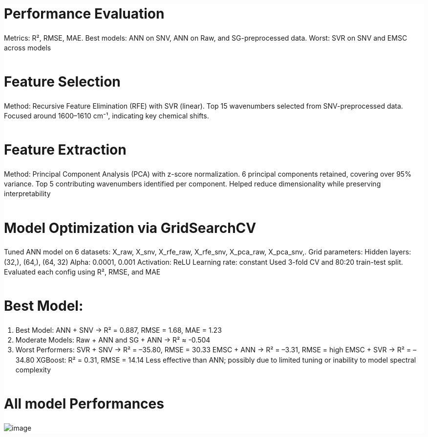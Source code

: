  # Performance Evaluation
 Metrics: R², RMSE, MAE.
 Best models: ANN on SNV, ANN on Raw, and SG-preprocessed
 data.
 Worst: SVR on SNV and EMSC across models

 # Feature Selection
 Method: Recursive Feature Elimination (RFE) with SVR (linear).
 Top 15 wavenumbers selected from SNV-preprocessed data.
 Focused around 1600–1610 cm⁻¹, indicating key chemical shifts.
 # Feature Extraction
 Method: Principal Component Analysis (PCA) with z-score
 normalization.
 6 principal components retained, covering over 95% variance.
 Top 5 contributing wavenumbers identified per component.
 Helped reduce dimensionality while preserving interpretability

# Model Optimization via GridSearchCV
 Tuned ANN model on 6 datasets: X_raw, X_snv, X_rfe_raw,
 X_rfe_snv, X_pca_raw, X_pca_snv,.
 Grid parameters:
 Hidden layers: (32,), (64,), (64, 32)
 Alpha: 0.0001, 0.001
 Activation: ReLU
 Learning rate: constant
 Used 3-fold CV and 80:20 train-test split.
 Evaluated each config using R², RMSE, and MAE

# Best Model:
 1) Best Model: 
 ANN + SNV → R² = 0.887, RMSE = 1.68, MAE = 1.23
 2) Moderate Models:
 Raw + ANN and SG + ANN → R² ≈ -0.504
 3) Worst Performers:
 SVR + SNV → R² = –35.80, RMSE = 30.33
 EMSC + ANN → R² = –3.31, RMSE = high
 EMSC + SVR → R² = –34.80
 XGBoost:
 R² = 0.31, RMSE = 14.14
 Less effective than ANN; possibly due to limited tuning or inability to model
 spectral complexity

# All model Performances
<img width="1152" height="612" alt="image" src="https://github.com/user-attachments/assets/21e19ddc-ffdd-4f45-ac07-b4287e6a0e36" />

 

